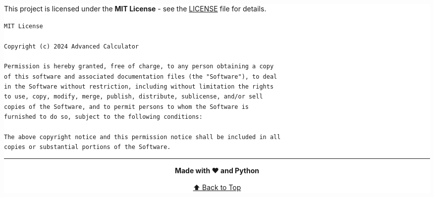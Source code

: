 This project is licensed under the **MIT License** - see the [LICENSE](LICENSE) file for details.

```
MIT License

Copyright (c) 2024 Advanced Calculator

Permission is hereby granted, free of charge, to any person obtaining a copy
of this software and associated documentation files (the "Software"), to deal
in the Software without restriction, including without limitation the rights
to use, copy, modify, merge, publish, distribute, sublicense, and/or sell
copies of the Software, and to permit persons to whom the Software is
furnished to do so, subject to the following conditions:

The above copyright notice and this permission notice shall be included in all
copies or substantial portions of the Software.
```

---

<div align="center">

**Made with ❤️ and Python**

[⬆ Back to Top](#-advanced-calculator)


</div>
